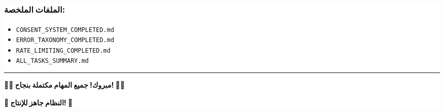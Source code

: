 ### الملفات الملخصة:
- `CONSENT_SYSTEM_COMPLETED.md`
- `ERROR_TAXONOMY_COMPLETED.md`
- `RATE_LIMITING_COMPLETED.md`
- `ALL_TASKS_SUMMARY.md`

---

**🎊🎉 مبروك! جميع المهام مكتملة بنجاح! 🎉🎊**

**🚀 النظام جاهز للإنتاج! 🚀**

